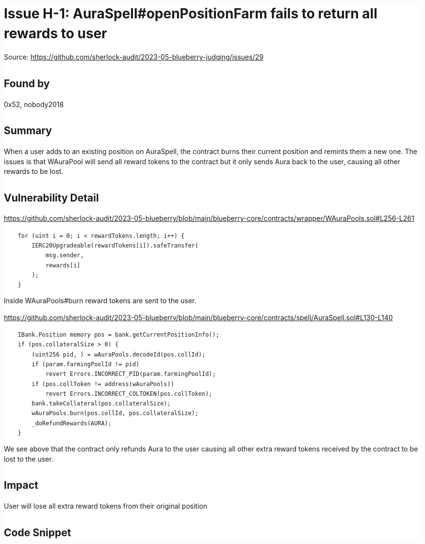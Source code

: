# Issue H-1: AuraSpell#openPositionFarm fails to return all rewards to user 

Source: https://github.com/sherlock-audit/2023-05-blueberry-judging/issues/29 

## Found by 
0x52, nobody2018
## Summary

When a user adds to an existing position on AuraSpell, the contract burns their current position and remints them a new one. The issues is that WAuraPool will send all reward tokens to the contract but it only sends Aura back to the user, causing all other rewards to be lost.

## Vulnerability Detail

https://github.com/sherlock-audit/2023-05-blueberry/blob/main/blueberry-core/contracts/wrapper/WAuraPools.sol#L256-L261

        for (uint i = 0; i < rewardTokens.length; i++) {
            IERC20Upgradeable(rewardTokens[i]).safeTransfer(
                msg.sender,
                rewards[i]
            );
        }

Inside WAuraPools#burn reward tokens are sent to the user.

https://github.com/sherlock-audit/2023-05-blueberry/blob/main/blueberry-core/contracts/spell/AuraSpell.sol#L130-L140

        IBank.Position memory pos = bank.getCurrentPositionInfo();
        if (pos.collateralSize > 0) {
            (uint256 pid, ) = wAuraPools.decodeId(pos.collId);
            if (param.farmingPoolId != pid)
                revert Errors.INCORRECT_PID(param.farmingPoolId);
            if (pos.collToken != address(wAuraPools))
                revert Errors.INCORRECT_COLTOKEN(pos.collToken);
            bank.takeCollateral(pos.collateralSize);
            wAuraPools.burn(pos.collId, pos.collateralSize);
            _doRefundRewards(AURA);
        }

We see above that the contract only refunds Aura to the user causing all other extra reward tokens received by the contract to be lost to the user.

## Impact

User will lose all extra reward tokens from their original position

## Code Snippet

